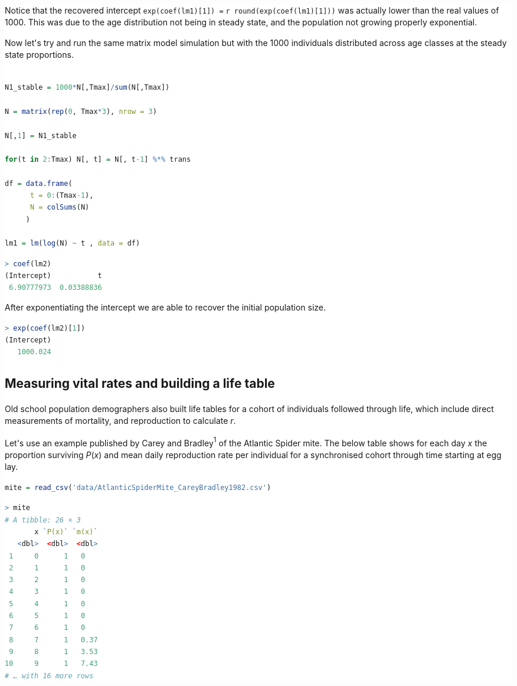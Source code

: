 
Notice that the recovered intercept `exp(coef(lm1)[1]) =` `r round(exp(coef(lm1)[1]))` was actually lower than the real values of 1000. This was due to the  age distribution not being in steady state, and the population not growing properly exponential. 

Now let's try and run the same matrix model simulation but with the 1000 individuals distributed across age classes at the steady state proportions.  

```r

N1_stable = 1000*N[,Tmax]/sum(N[,Tmax])

N = matrix(rep(0, Tmax*3), nrow = 3)

N[,1] = N1_stable 

for(t in 2:Tmax) N[, t] = N[, t-1] %*% trans

df = data.frame(
      t = 0:(Tmax-1),
      N = colSums(N)
     )

lm1 = lm(log(N) ~ t , data = df)

```

```r
> coef(lm2)
(Intercept)           t 
 6.90777973  0.03388836 
```
After exponentiating the intercept we are able to recover the initial population size. 

```r
> exp(coef(lm2)[1])
(Intercept) 
   1000.024 
```

## Measuring vital rates and building a life table
Old school population demographers also built life tables for a cohort of individuals followed through life, which include direct measurements of mortality, and reproduction to calculate $r$.

Let's use an example published by Carey and Bradley$^1$ of the Atlantic Spider mite. The below table shows for each day $x$ the proportion surviving $P(x)$ and mean daily reproduction rate per individual for a synchronised cohort through time starting at egg lay.   

```r
mite = read_csv('data/AtlanticSpiderMite_CareyBradley1982.csv')
```

```r
> mite
# A tibble: 26 × 3
       x `P(x)` `m(x)`
   <dbl>  <dbl>  <dbl>
 1     0      1   0   
 2     1      1   0   
 3     2      1   0   
 4     3      1   0   
 5     4      1   0   
 6     5      1   0   
 7     6      1   0   
 8     7      1   0.37
 9     8      1   3.53
10     9      1   7.43
# … with 16 more rows
```